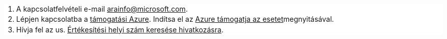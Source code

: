 1.  A kapcsolatfelvételi e-mail [arainfo@microsoft.com](mailto:arainfo@microsoft.com).
2.  Lépjen kapcsolatba a [támogatási Azure](https://portal.azure.com/?#blade/Microsoft_Azure_Support/HelpAndSupportBlade). Indítsa el az [Azure támogatja az esetet](https://portal.azure.com/?#blade/Microsoft_Azure_Support/HelpAndSupportBlade)megnyitásával.
3.  Hívja fel az us. [Értékesítési helyi szám keresése hivatkozásra](https://azure.microsoft.com/overview/sales-number/).
